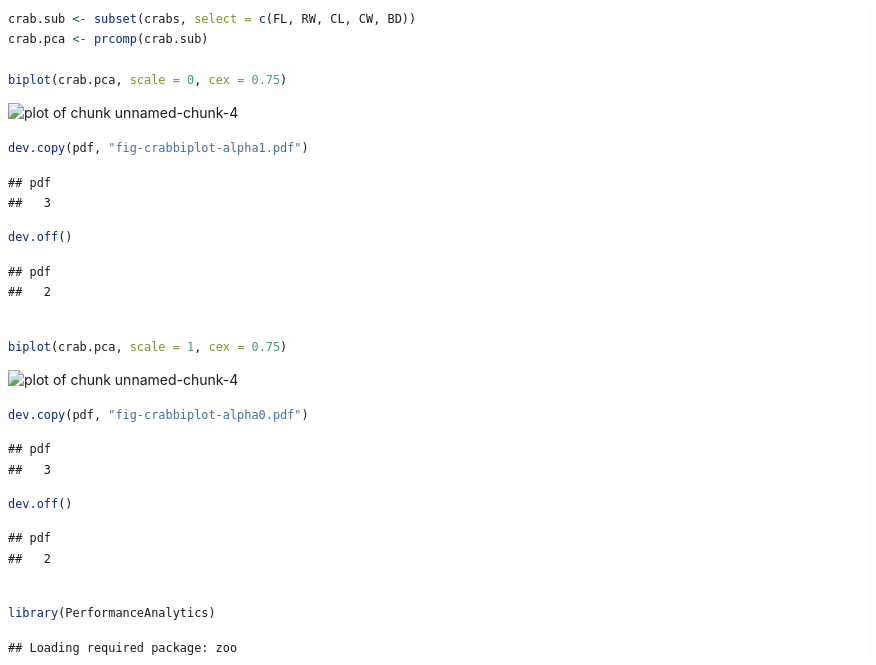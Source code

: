
```r
crab.sub <- subset(crabs, select = c(FL, RW, CL, CW, BD))
crab.pca <- prcomp(crab.sub)

biplot(crab.pca, scale = 0, cex = 0.75)
```

![plot of chunk unnamed-chunk-4](figure/unnamed-chunk-41.png) 

```r
dev.copy(pdf, "fig-crabbiplot-alpha1.pdf")
```

```
## pdf 
##   3
```

```r
dev.off()
```

```
## pdf 
##   2
```

```r

biplot(crab.pca, scale = 1, cex = 0.75)
```

![plot of chunk unnamed-chunk-4](figure/unnamed-chunk-42.png) 

```r
dev.copy(pdf, "fig-crabbiplot-alpha0.pdf")
```

```
## pdf 
##   3
```

```r
dev.off()
```

```
## pdf 
##   2
```

```r

library(PerformanceAnalytics)
```

```
## Loading required package: zoo
```
